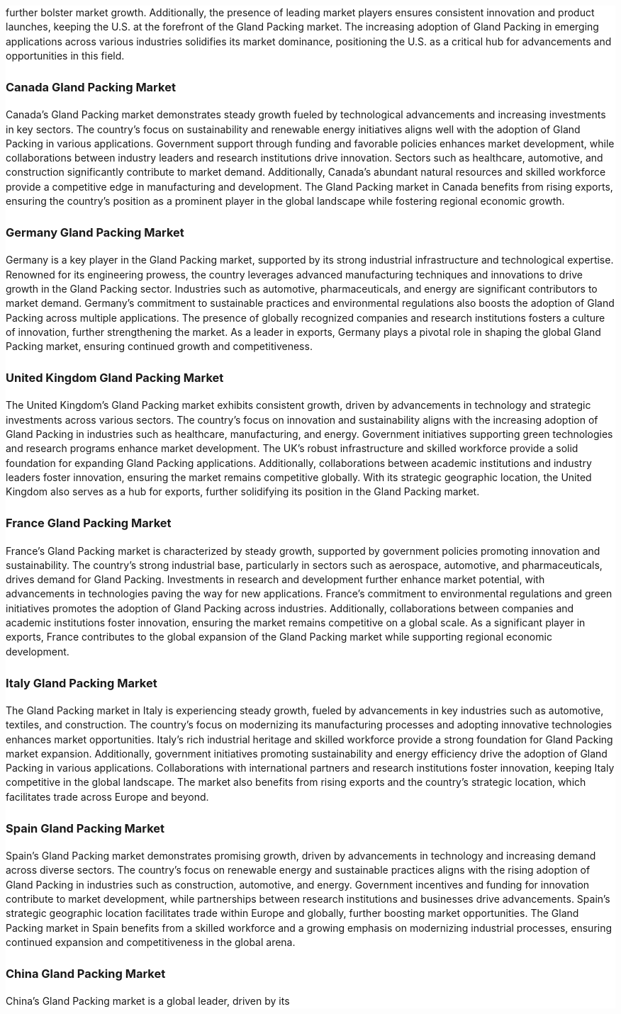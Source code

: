 further bolster market growth. Additionally, the presence of leading market players ensures consistent innovation and product launches, keeping the U.S. at the forefront of the Gland Packing market. The increasing adoption of Gland Packing in emerging applications across various industries solidifies its market dominance, positioning the U.S. as a critical hub for advancements and opportunities in this field.</p><h3>Canada Gland Packing Market</h3><p>Canada&rsquo;s Gland Packing market demonstrates steady growth fueled by technological advancements and increasing investments in key sectors. The country&rsquo;s focus on sustainability and renewable energy initiatives aligns well with the adoption of Gland Packing in various applications. Government support through funding and favorable policies enhances market development, while collaborations between industry leaders and research institutions drive innovation. Sectors such as healthcare, automotive, and construction significantly contribute to market demand. Additionally, Canada&rsquo;s abundant natural resources and skilled workforce provide a competitive edge in manufacturing and development. The Gland Packing market in Canada benefits from rising exports, ensuring the country&rsquo;s position as a prominent player in the global landscape while fostering regional economic growth.</p><h3>Germany Gland Packing Market</h3><p>Germany is a key player in the Gland Packing market, supported by its strong industrial infrastructure and technological expertise. Renowned for its engineering prowess, the country leverages advanced manufacturing techniques and innovations to drive growth in the Gland Packing sector. Industries such as automotive, pharmaceuticals, and energy are significant contributors to market demand. Germany&rsquo;s commitment to sustainable practices and environmental regulations also boosts the adoption of Gland Packing across multiple applications. The presence of globally recognized companies and research institutions fosters a culture of innovation, further strengthening the market. As a leader in exports, Germany plays a pivotal role in shaping the global Gland Packing market, ensuring continued growth and competitiveness.</p><h3>United Kingdom Gland Packing Market</h3><p>The United Kingdom&rsquo;s Gland Packing market exhibits consistent growth, driven by advancements in technology and strategic investments across various sectors. The country&rsquo;s focus on innovation and sustainability aligns with the increasing adoption of Gland Packing in industries such as healthcare, manufacturing, and energy. Government initiatives supporting green technologies and research programs enhance market development. The UK&rsquo;s robust infrastructure and skilled workforce provide a solid foundation for expanding Gland Packing applications. Additionally, collaborations between academic institutions and industry leaders foster innovation, ensuring the market remains competitive globally. With its strategic geographic location, the United Kingdom also serves as a hub for exports, further solidifying its position in the Gland Packing market.</p><h3>France Gland Packing Market</h3><p>France&rsquo;s Gland Packing market is characterized by steady growth, supported by government policies promoting innovation and sustainability. The country&rsquo;s strong industrial base, particularly in sectors such as aerospace, automotive, and pharmaceuticals, drives demand for Gland Packing. Investments in research and development further enhance market potential, with advancements in technologies paving the way for new applications. France&rsquo;s commitment to environmental regulations and green initiatives promotes the adoption of Gland Packing across industries. Additionally, collaborations between companies and academic institutions foster innovation, ensuring the market remains competitive on a global scale. As a significant player in exports, France contributes to the global expansion of the Gland Packing market while supporting regional economic development.</p><h3>Italy Gland Packing Market</h3><p>The Gland Packing market in Italy is experiencing steady growth, fueled by advancements in key industries such as automotive, textiles, and construction. The country&rsquo;s focus on modernizing its manufacturing processes and adopting innovative technologies enhances market opportunities. Italy&rsquo;s rich industrial heritage and skilled workforce provide a strong foundation for Gland Packing market expansion. Additionally, government initiatives promoting sustainability and energy efficiency drive the adoption of Gland Packing in various applications. Collaborations with international partners and research institutions foster innovation, keeping Italy competitive in the global landscape. The market also benefits from rising exports and the country&rsquo;s strategic location, which facilitates trade across Europe and beyond.</p><h3>Spain Gland Packing Market</h3><p>Spain&rsquo;s Gland Packing market demonstrates promising growth, driven by advancements in technology and increasing demand across diverse sectors. The country&rsquo;s focus on renewable energy and sustainable practices aligns with the rising adoption of Gland Packing in industries such as construction, automotive, and energy. Government incentives and funding for innovation contribute to market development, while partnerships between research institutions and businesses drive advancements. Spain&rsquo;s strategic geographic location facilitates trade within Europe and globally, further boosting market opportunities. The Gland Packing market in Spain benefits from a skilled workforce and a growing emphasis on modernizing industrial processes, ensuring continued expansion and competitiveness in the global arena.</p><h3>China Gland Packing Market</h3><p>China&rsquo;s Gland Packing market is a global leader, driven by its